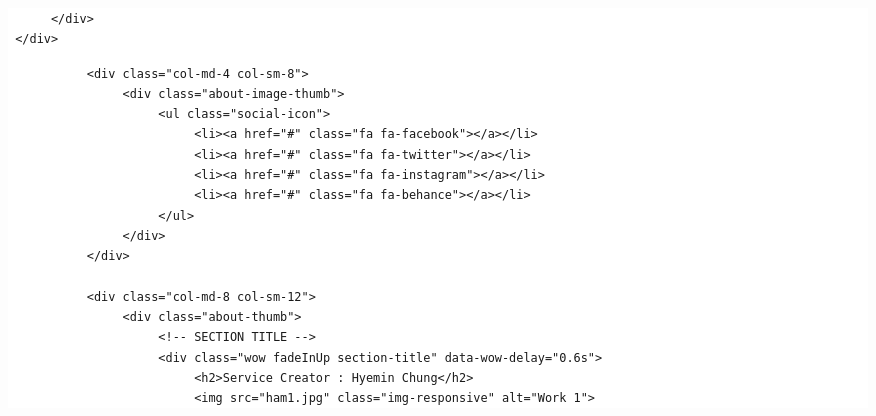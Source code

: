           </div>
     </div>
</section>



<section id="about" class="parallax-section">
     <div class="container">
          <div class="row">

               <div class="col-md-4 col-sm-8">
                    <div class="about-image-thumb">
                         <ul class="social-icon">
                              <li><a href="#" class="fa fa-facebook"></a></li>
                              <li><a href="#" class="fa fa-twitter"></a></li>
                              <li><a href="#" class="fa fa-instagram"></a></li>
                              <li><a href="#" class="fa fa-behance"></a></li>
                         </ul>
                    </div>
               </div>

               <div class="col-md-8 col-sm-12">
                    <div class="about-thumb">
                         <!-- SECTION TITLE -->
                         <div class="wow fadeInUp section-title" data-wow-delay="0.6s">
                              <h2>Service Creator : Hyemin Chung</h2>
                              <img src="ham1.jpg" class="img-responsive" alt="Work 1">